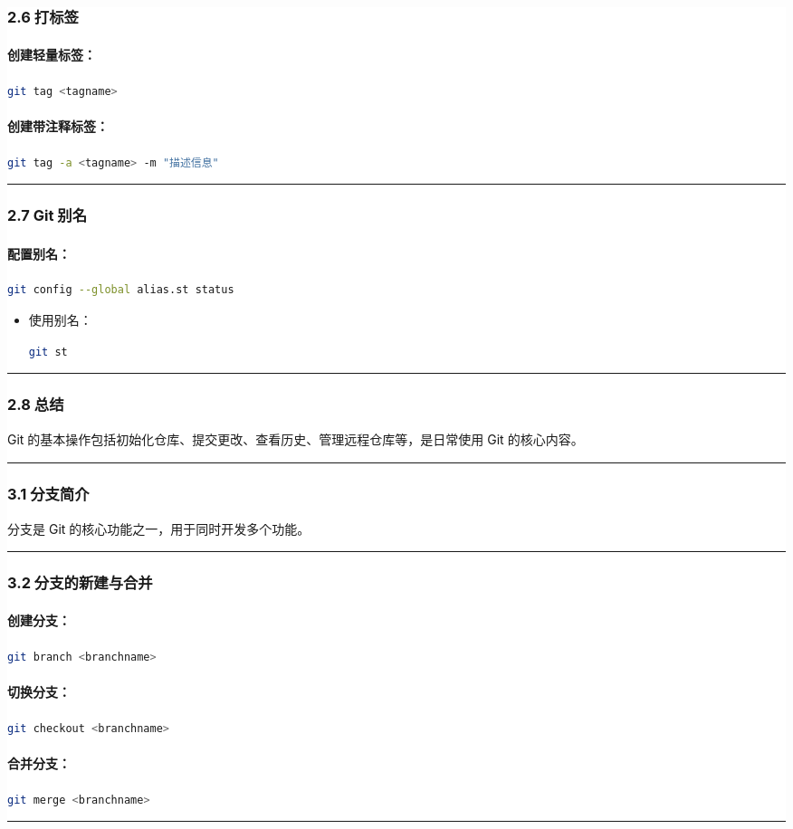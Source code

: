
### 2.6 打标签

#### 创建轻量标签：
```bash
git tag <tagname>
```

#### 创建带注释标签：
```bash
git tag -a <tagname> -m "描述信息"
```

---

### 2.7 Git 别名

#### 配置别名：
```bash
git config --global alias.st status
```
- 使用别名：
  ```bash
  git st
  ```

---

### 2.8 总结

Git 的基本操作包括初始化仓库、提交更改、查看历史、管理远程仓库等，是日常使用 Git 的核心内容。

---

### 3.1 分支简介

分支是 Git 的核心功能之一，用于同时开发多个功能。

---

### 3.2 分支的新建与合并

#### 创建分支：
```bash
git branch <branchname>
```

#### 切换分支：
```bash
git checkout <branchname>
```

#### 合并分支：
```bash
git merge <branchname>
```

---